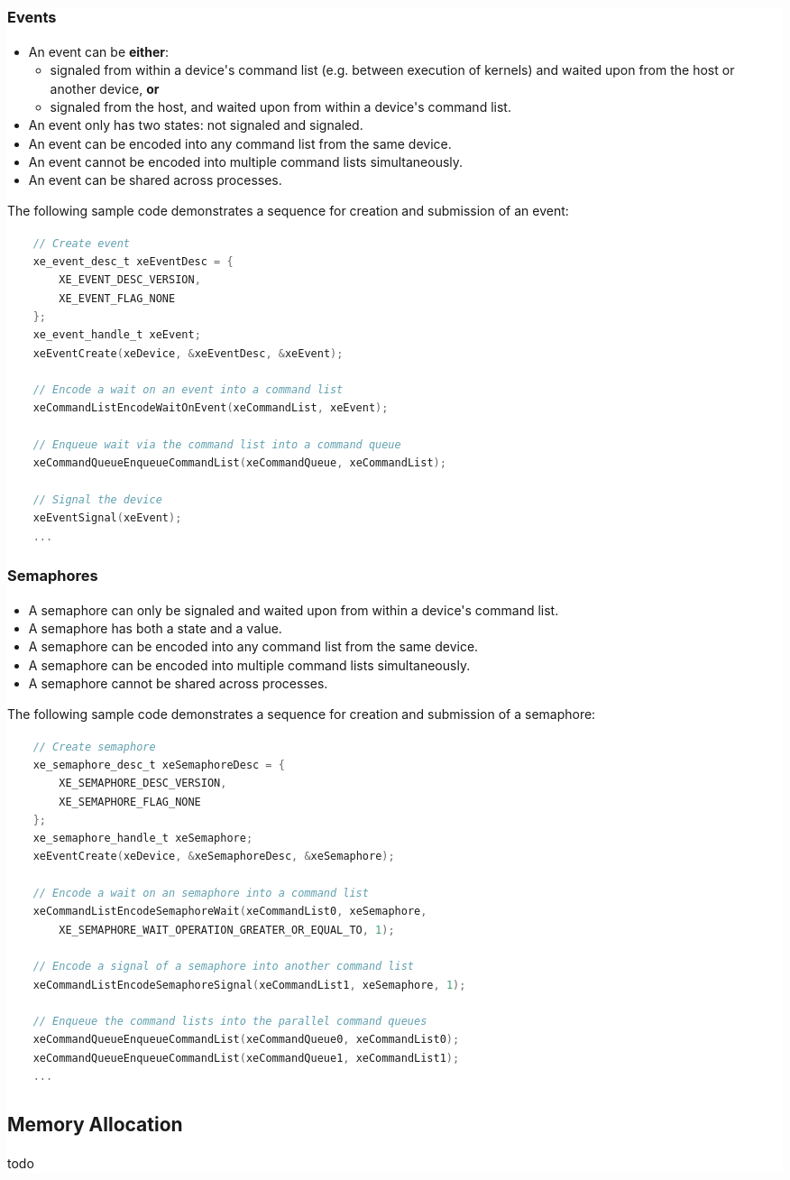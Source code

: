 ### Events
- An event can be __either__:
  + signaled from within a device's command list (e.g. between execution of kernels) and waited upon from the host or another device, **or**
  + signaled from the host, and waited upon from within a device's command list.
- An event only has two states: not signaled and signaled.
- An event can be encoded into any command list from the same device.
- An event cannot be encoded into multiple command lists simultaneously.
- An event can be shared across processes.

The following sample code demonstrates a sequence for creation and submission of an event:
```c
    // Create event
    xe_event_desc_t xeEventDesc = {
        XE_EVENT_DESC_VERSION,
        XE_EVENT_FLAG_NONE
    };
    xe_event_handle_t xeEvent;
    xeEventCreate(xeDevice, &xeEventDesc, &xeEvent);

    // Encode a wait on an event into a command list
    xeCommandListEncodeWaitOnEvent(xeCommandList, xeEvent);

    // Enqueue wait via the command list into a command queue
    xeCommandQueueEnqueueCommandList(xeCommandQueue, xeCommandList);

    // Signal the device
    xeEventSignal(xeEvent);
    ...
```

### Semaphores
- A semaphore can only be signaled and waited upon from within a device's command list.
- A semaphore has both a state and a value.
- A semaphore can be encoded into any command list from the same device.
- A semaphore can be encoded into multiple command lists simultaneously.
- A semaphore cannot be shared across processes.

The following sample code demonstrates a sequence for creation and submission of a semaphore:
```c
    // Create semaphore
    xe_semaphore_desc_t xeSemaphoreDesc = {
        XE_SEMAPHORE_DESC_VERSION,
        XE_SEMAPHORE_FLAG_NONE
    };
    xe_semaphore_handle_t xeSemaphore;
    xeEventCreate(xeDevice, &xeSemaphoreDesc, &xeSemaphore);

    // Encode a wait on an semaphore into a command list
    xeCommandListEncodeSemaphoreWait(xeCommandList0, xeSemaphore,
        XE_SEMAPHORE_WAIT_OPERATION_GREATER_OR_EQUAL_TO, 1);

    // Encode a signal of a semaphore into another command list
    xeCommandListEncodeSemaphoreSignal(xeCommandList1, xeSemaphore, 1);

    // Enqueue the command lists into the parallel command queues
    xeCommandQueueEnqueueCommandList(xeCommandQueue0, xeCommandList0);
    xeCommandQueueEnqueueCommandList(xeCommandQueue1, xeCommandList1);
    ...
```

## Memory Allocation
todo

